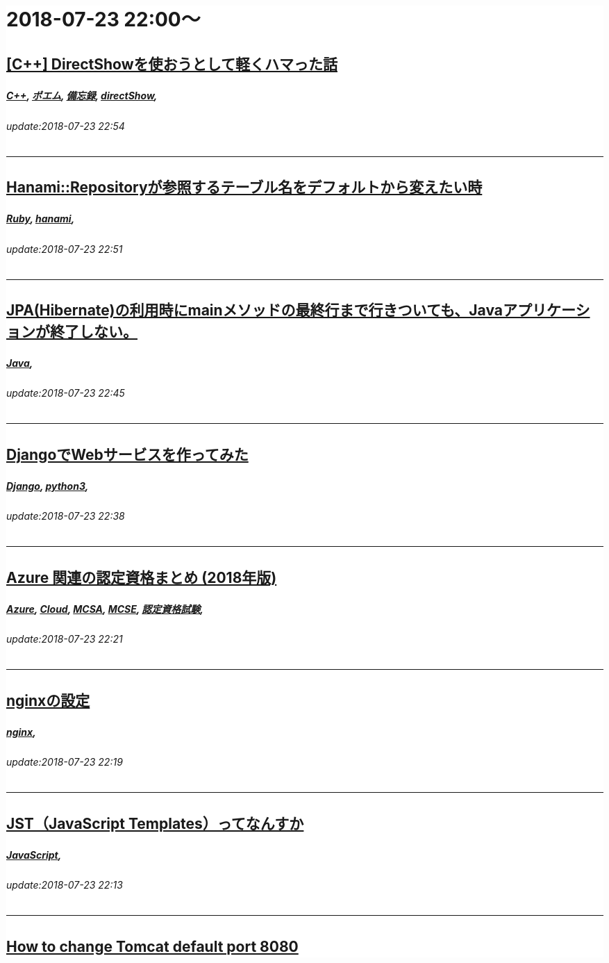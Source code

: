


# 2018-07-23 22:00～
## [[C++] DirectShowを使おうとして軽くハマった話](https://qiita.com/Midori_co583826/items/e6d70cc2871f16c3e5a8)
##### [C++](https://qiita.com/tags/C++), [ポエム](https://qiita.com/tags/ポエム), [備忘録](https://qiita.com/tags/備忘録), [directShow](https://qiita.com/tags/directShow), 
###### update:2018-07-23 22:54
---
## [Hanami::Repositoryが参照するテーブル名をデフォルトから変えたい時](https://qiita.com/sizer/items/474007281b484d6f012c)
##### [Ruby](https://qiita.com/tags/Ruby), [hanami](https://qiita.com/tags/hanami), 
###### update:2018-07-23 22:51
---
## [JPA(Hibernate)の利用時にmainメソッドの最終行まで行きついても、Javaアプリケーションが終了しない。](https://qiita.com/neko_the_shadow/items/16255e7f36a6b355121d)
##### [Java](https://qiita.com/tags/Java), 
###### update:2018-07-23 22:45
---
## [DjangoでWebサービスを作ってみた](https://qiita.com/gbA-3/items/a5d5a1f559498cf58b00)
##### [Django](https://qiita.com/tags/Django), [python3](https://qiita.com/tags/python3), 
###### update:2018-07-23 22:38
---
## [Azure 関連の認定資格まとめ (2018年版)](https://qiita.com/tshimba/items/af2154ac36b35c21ec0c)
##### [Azure](https://qiita.com/tags/Azure), [Cloud](https://qiita.com/tags/Cloud), [MCSA](https://qiita.com/tags/MCSA), [MCSE](https://qiita.com/tags/MCSE), [認定資格試験](https://qiita.com/tags/認定資格試験), 
###### update:2018-07-23 22:21
---
## [nginxの設定](https://qiita.com/kamina/items/e43203572a1b8745a40d)
##### [nginx](https://qiita.com/tags/nginx), 
###### update:2018-07-23 22:19
---
## [JST（JavaScript Templates）ってなんすか](https://qiita.com/ryu0523/items/a38a177b1f74780fd563)
##### [JavaScript](https://qiita.com/tags/JavaScript), 
###### update:2018-07-23 22:13
---
## [How to change Tomcat default port 8080](https://qiita.com/msaravanagumar/items/f46ab85c366f8732af17)